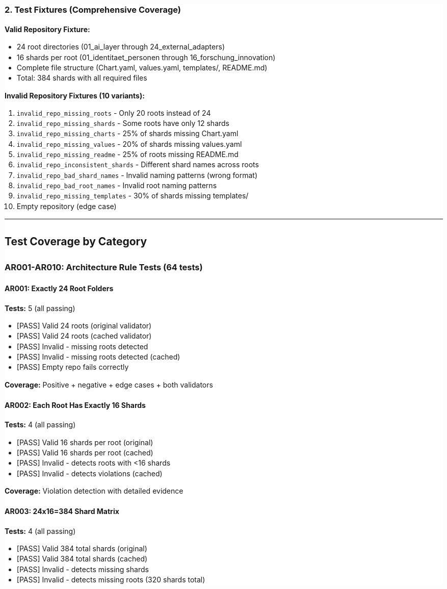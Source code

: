 ### 2. Test Fixtures (Comprehensive Coverage)

**Valid Repository Fixture:**
- 24 root directories (01_ai_layer through 24_external_adapters)
- 16 shards per root (01_identitaet_personen through 16_forschung_innovation)
- Complete file structure (Chart.yaml, values.yaml, templates/, README.md)
- Total: 384 shards with all required files

**Invalid Repository Fixtures (10 variants):**
1. `invalid_repo_missing_roots` - Only 20 roots instead of 24
2. `invalid_repo_missing_shards` - Some roots have only 12 shards
3. `invalid_repo_missing_charts` - 25% of shards missing Chart.yaml
4. `invalid_repo_missing_values` - 20% of shards missing values.yaml
5. `invalid_repo_missing_readme` - 25% of roots missing README.md
6. `invalid_repo_inconsistent_shards` - Different shard names across roots
7. `invalid_repo_bad_shard_names` - Invalid naming patterns (wrong format)
8. `invalid_repo_bad_root_names` - Invalid root naming patterns
9. `invalid_repo_missing_templates` - 30% of shards missing templates/
10. Empty repository (edge case)

---

## Test Coverage by Category

### AR001-AR010: Architecture Rule Tests (64 tests)

#### AR001: Exactly 24 Root Folders
**Tests:** 5 (all passing)
- [PASS] Valid 24 roots (original validator)
- [PASS] Valid 24 roots (cached validator)
- [PASS] Invalid - missing roots detected
- [PASS] Invalid - missing roots detected (cached)
- [PASS] Empty repo fails correctly

**Coverage:** Positive + negative + edge cases + both validators

#### AR002: Each Root Has Exactly 16 Shards
**Tests:** 4 (all passing)
- [PASS] Valid 16 shards per root (original)
- [PASS] Valid 16 shards per root (cached)
- [PASS] Invalid - detects roots with <16 shards
- [PASS] Invalid - detects violations (cached)

**Coverage:** Violation detection with detailed evidence

#### AR003: 24x16=384 Shard Matrix
**Tests:** 4 (all passing)
- [PASS] Valid 384 total shards (original)
- [PASS] Valid 384 total shards (cached)
- [PASS] Invalid - detects missing shards
- [PASS] Invalid - detects missing roots (320 shards total)
